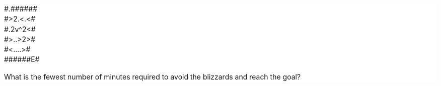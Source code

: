 #.######\
#>2.<.<#\
#.2v^2<#\
#>..>2>#\
#<....>#\
######E#

What is the fewest number of minutes required to avoid the blizzards and reach the goal?